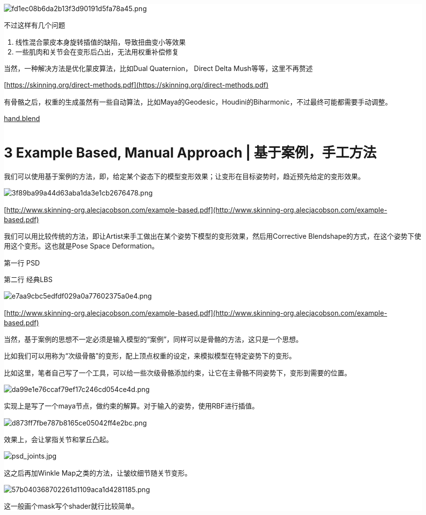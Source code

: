 ![fd1ec08b6da2b13f3d90191d5fa78a45.png](/images/fd1ec08b6da2b13f3d90191d5fa78a45.jpg)

不过这样有几个问题

1. 线性混合蒙皮本身旋转插值的缺陷，导致扭曲变小等效果
2. 一些肌肉和关节会在变形后凸出，无法用权重补偿修复

当然，一种解决方法是优化蒙皮算法，比如Dual Quaternion， Direct Delta Mush等等，这里不再赘述

[https://skinning.org/direct-methods.pdf](https://skinning.org/direct-methods.pdf)

有骨骼之后，权重的生成虽然有一些自动算法，比如Maya的Geodesic，Houdini的Biharmonic，不过最终可能都需要手动调整。

[hand.blend](./file/hand.blend)

# 3 Example Based, Manual Approach | 基于案例，手工方法

我们可以使用基于案例的方法，即，给定某个姿态下的模型变形效果；让变形在目标姿势时，趋近预先给定的变形效果。

![3f89ba99a44d63aba1da3e1cb2676478.png](/images/3f89ba99a44d63aba1da3e1cb2676478.jpg)

[http://www.skinning-org.alecjacobson.com/example-based.pdf](http://www.skinning-org.alecjacobson.com/example-based.pdf)

我们可以用比较传统的方法，即让Artist来手工做出在某个姿势下模型的变形效果，然后用Corrective Blendshape的方式，在这个姿势下使用这个变形。这也就是Pose Space Deformation。

第一行 PSD

第二行 经典LBS

![e7aa9cbc5edfdf029a0a77602375a0e4.png](/images/e7aa9cbc5edfdf029a0a77602375a0e4.jpg)

[http://www.skinning-org.alecjacobson.com/example-based.pdf](http://www.skinning-org.alecjacobson.com/example-based.pdf)

当然，基于案例的思想不一定必须是输入模型的“案例”，同样可以是骨骼的方法，这只是一个思想。

比如我们可以用称为“次级骨骼”的变形，配上顶点权重的设定，来模拟模型在特定姿势下的变形。

比如这里，笔者自己写了一个工具，可以给一些次级骨骼添加约束，让它在主骨骼不同姿势下，变形到需要的位置。

![da99e1e76ccaf79ef17c246cd054ce4d.png](/images/da99e1e76ccaf79ef17c246cd054ce4d.jpg)

实现上是写了一个maya节点，做约束的解算。对于输入的姿势，使用RBF进行插值。

![d873ff7fbe787b8165ce05042ff4e2bc.png](/images/d873ff7fbe787b8165ce05042ff4e2bc.jpg)

效果上，会让掌指关节和掌丘凸起。

![psd_joints.jpg](/images/psd_joints.jpg)

这之后再加Winkle Map之类的方法，让皱纹细节随关节变形。

![57b040368702261d1109aca1d4281185.png](/images/57b040368702261d1109aca1d4281185.jpg)

这一般画个mask写个shader就行比较简单。
